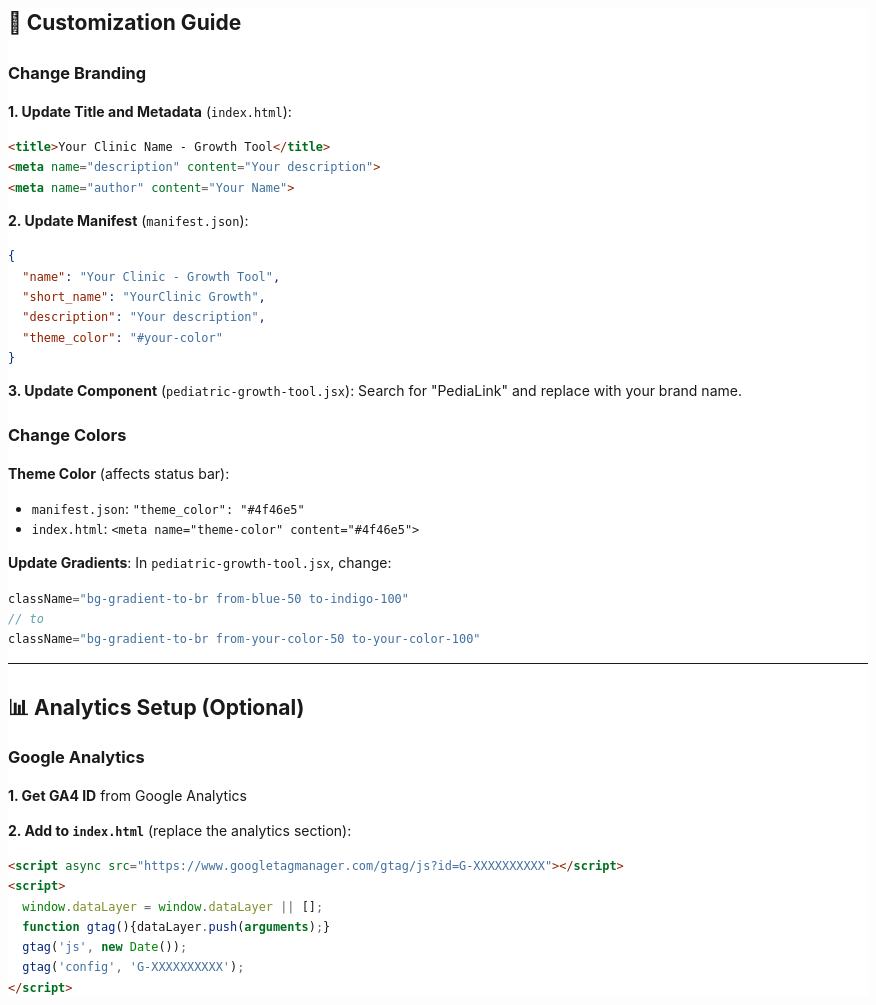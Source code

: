 
## 🎨 Customization Guide

### Change Branding

**1. Update Title and Metadata** (`index.html`):
```html
<title>Your Clinic Name - Growth Tool</title>
<meta name="description" content="Your description">
<meta name="author" content="Your Name">
```

**2. Update Manifest** (`manifest.json`):
```json
{
  "name": "Your Clinic - Growth Tool",
  "short_name": "YourClinic Growth",
  "description": "Your description",
  "theme_color": "#your-color"
}
```

**3. Update Component** (`pediatric-growth-tool.jsx`):
Search for "PediaLink" and replace with your brand name.

### Change Colors

**Theme Color** (affects status bar):
- `manifest.json`: `"theme_color": "#4f46e5"`
- `index.html`: `<meta name="theme-color" content="#4f46e5">`

**Update Gradients**:
In `pediatric-growth-tool.jsx`, change:
```javascript
className="bg-gradient-to-br from-blue-50 to-indigo-100"
// to
className="bg-gradient-to-br from-your-color-50 to-your-color-100"
```

---

## 📊 Analytics Setup (Optional)

### Google Analytics

**1. Get GA4 ID** from Google Analytics

**2. Add to `index.html`** (replace the analytics section):
```html
<script async src="https://www.googletagmanager.com/gtag/js?id=G-XXXXXXXXXX"></script>
<script>
  window.dataLayer = window.dataLayer || [];
  function gtag(){dataLayer.push(arguments);}
  gtag('js', new Date());
  gtag('config', 'G-XXXXXXXXXX');
</script>
```
